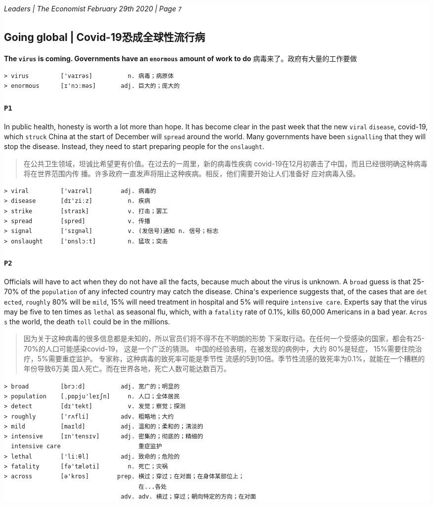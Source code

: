 ###### Leaders | The Economist February 29th 2020 | Page `7`

##  Going global | Covid-19恐成全球性流行病

**The `virus` is coming. Governments have an `enormous` amount of work to do**
病毒来了。政府有大量的工作要做


```
> virus         ['vaɪrəs]          n. 病毒；病原体
> enormous      [ɪ'nɔːməs]       adj. 巨大的；庞大的
```


### `P1`
In public health, honesty is worth a lot more than hope. It has become clear in
the past week that the new `viral` `disease`, covid-19, which `struck` China at
the start of December will `spread` around the world. Many governments have
been `signalling` that they will stop the disease. Instead, they need to start
preparing people for the `onslaught`.

> 在公共卫生领域，坦诚比希望更有价值。在过去的一周里，新的病毒性疾病
> covid-19在12月初袭击了中国，而且已经很明确这种病毒将在世界范围内传
> 播。许多政府一直发声将阻止这种疾病。相反，他们需要开始让人们准备好
> 应对病毒入侵。

```
> viral         ['vaɪrəl]        adj. 病毒的
> disease       [dɪ'ziːz]          n. 疾病
> strike        [straɪk]           v. 打击；罢工
> spread        [spred]            v. 传播
> signal        ['sɪɡnəl]          v. (发信号)通知 n. 信号；标志
> onslaught     ['ɒnslɔːt]         n. 猛攻；突击
```


### `P2`
Officials will have to act when they do not have all the facts, because much
about the virus is unknown. A `broad` guess is that 25-70% of the `population`
of any infected country may catch the disease. China's experience suggests
that, of the cases that are `detected`, `roughly` 80% will be `mild`, 15% will
need treatment in hospital and 5% will require `intensive care`. Experts say
that the virus may be five to ten times as `lethal` as seasonal flu, which,
with a `fatality` rate of 0.1%, kills 60,000 Americans in a bad year. `Across`
the world, the death `toll` could be in the millions.

> 因为关于这种病毒的很多信息都是未知的，所以官员们将不得不在不明朗的形势
> 下采取行动。在任何一个受感染的国家，都会有25-70%的人口可能感染covid-19，
> 这是一个广泛的猜测。  中国的经验表明，在被发现的病例中，大约 80%是轻症，
> 15%需要住院治疗，5%需要重症监护。 专家称，这种病毒的致死率可能是季节性
> 流感的5到10倍。季节性流感的致死率为0.1%，就能在一个糟糕的年份导致6万美
> 国人死亡。而在世界各地，死亡人数可能达数百万。

```
> broad         [brɔːd]          adj. 宽广的；明显的
> population    [ˌpɒpju'leɪʃn]     n. 人口；全体居民
> detect        [dɪ'tekt]          v. 发觉；察觉；探测
> roughly       ['rʌfli]         adv. 粗略地；大约
> mild          [maɪld]          adj. 温和的；柔和的；清淡的
> intensive     [ɪn'tensɪv]      adj. 密集的；彻底的；精细的
  intensive care                      重症监护
> lethal        ['liːθl]         adj. 致命的；危险的
> fatality      [fə'tæləti]        n. 死亡；灾祸
> across        [ə'krɒs]        prep. 横过；穿过；在对面；在身体某部位上；
                                      在...各处
                                 adv. adv. 横过；穿过；朝向特定的方向；在对面
```

[901]: https://getmyte.com/2020/02/29/Feb-29th-2020/
[902]: http://www.kekenet.com/Article/202003/605965.shtml
[903]: http://www.kekenet.com/Article/202003/605966.shtml
[904]: http://www.kekenet.com/Article/202003/606006.shtml
[905]: https://baijiahao.baidu.com/s?id=1648596540446567875&wfr=spider&for=pc